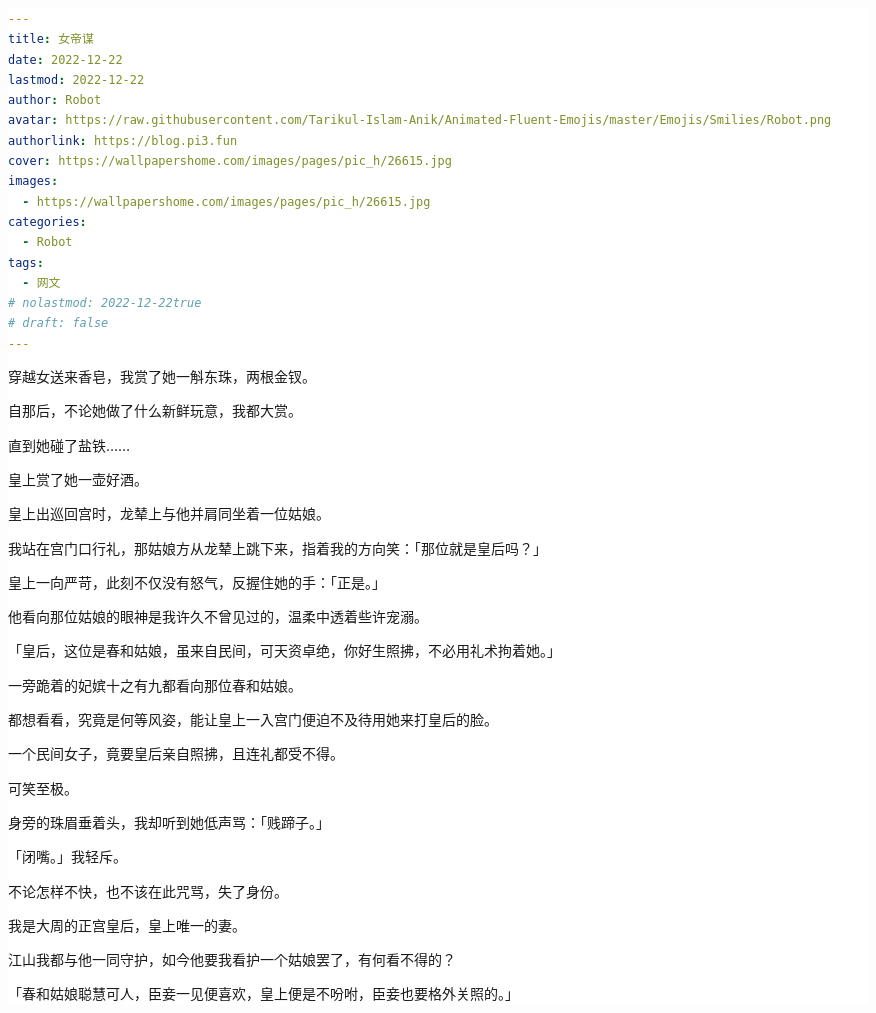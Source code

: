 ```yaml
---
title: 女帝谋
date: 2022-12-22
lastmod: 2022-12-22
author: Robot
avatar: https://raw.githubusercontent.com/Tarikul-Islam-Anik/Animated-Fluent-Emojis/master/Emojis/Smilies/Robot.png
authorlink: https://blog.pi3.fun
cover: https://wallpapershome.com/images/pages/pic_h/26615.jpg
images:
  - https://wallpapershome.com/images/pages/pic_h/26615.jpg
categories:
  - Robot
tags:
  - 网文
# nolastmod: 2022-12-22true
# draft: false
---
```




穿越女送来香皂，我赏了她一斛东珠，两根金钗。

自那后，不论她做了什么新鲜玩意，我都大赏。

直到她碰了盐铁……

皇上赏了她一壶好酒。

皇上出巡回宫时，龙辇上与他并肩同坐着一位姑娘。

我站在宫门口行礼，那姑娘方从龙辇上跳下来，指着我的方向笑：「那位就是皇后吗？」

皇上一向严苛，此刻不仅没有怒气，反握住她的手：「正是。」

他看向那位姑娘的眼神是我许久不曾见过的，温柔中透着些许宠溺。

「皇后，这位是春和姑娘，虽来自民间，可天资卓绝，你好生照拂，不必用礼术拘着她。」

一旁跪着的妃嫔十之有九都看向那位春和姑娘。

都想看看，究竟是何等风姿，能让皇上一入宫门便迫不及待用她来打皇后的脸。

一个民间女子，竟要皇后亲自照拂，且连礼都受不得。

可笑至极。

身旁的珠眉垂着头，我却听到她低声骂：「贱蹄子。」

「闭嘴。」我轻斥。

不论怎样不快，也不该在此咒骂，失了身份。

我是大周的正宫皇后，皇上唯一的妻。

江山我都与他一同守护，如今他要我看护一个姑娘罢了，有何看不得的？

「春和姑娘聪慧可人，臣妾一见便喜欢，皇上便是不吩咐，臣妾也要格外关照的。」
